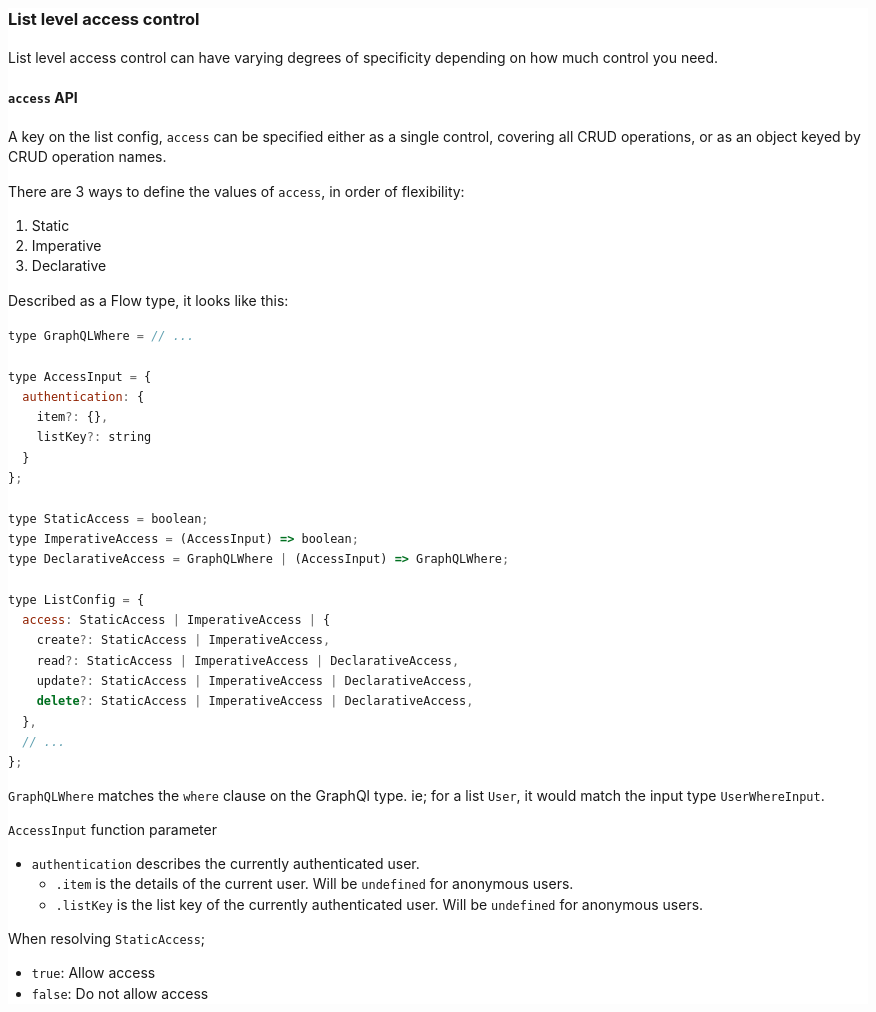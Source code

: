 ### List level access control

List level access control can have varying degrees of specificity depending on
how much control you need.

#### `access` API

A key on the list config, `access` can be specified either as a single control,
covering all CRUD operations, or as an object keyed by CRUD operation names.

There are 3 ways to define the values of `access`, in order of flexibility:
1. Static
2. Imperative
3. Declarative

Described as a Flow type, it looks like this:

```javascript
type GraphQLWhere = // ...

type AccessInput = {
  authentication: {
    item?: {},
    listKey?: string
  }
};

type StaticAccess = boolean;
type ImperativeAccess = (AccessInput) => boolean;
type DeclarativeAccess = GraphQLWhere | (AccessInput) => GraphQLWhere;

type ListConfig = {
  access: StaticAccess | ImperativeAccess | {
    create?: StaticAccess | ImperativeAccess,
    read?: StaticAccess | ImperativeAccess | DeclarativeAccess,
    update?: StaticAccess | ImperativeAccess | DeclarativeAccess,
    delete?: StaticAccess | ImperativeAccess | DeclarativeAccess,
  },
  // ...
};
```

`GraphQLWhere` matches the `where` clause on the GraphQl type.
ie; for a list `User`, it would match the input type `UserWhereInput`.

`AccessInput` function parameter
- `authentication` describes the currently authenticated user.
  - `.item` is the details of the current user. Will be `undefined` for anonymous users.
  - `.listKey` is the list key of the currently authenticated user. Will be `undefined` for anonymous users.

When resolving `StaticAccess`;
- `true`: Allow access
- `false`: Do not allow access
